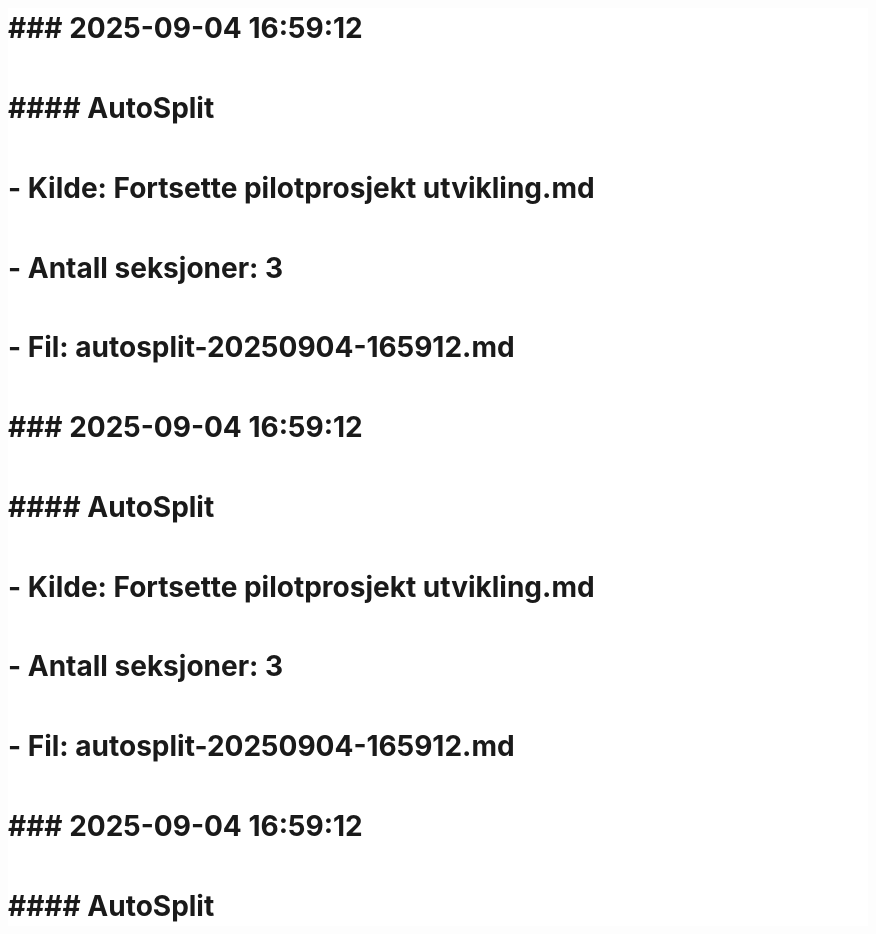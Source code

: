 #

# \### 2025-09-04 16:59:12

# \#### AutoSplit

# \- Kilde: Fortsette pilotprosjekt utvikling.md

# \- Antall seksjoner: 3

# \- Fil: autosplit-20250904-165912.md

#

#

#

#

# \### 2025-09-04 16:59:12

# \#### AutoSplit

# \- Kilde: Fortsette pilotprosjekt utvikling.md

# \- Antall seksjoner: 3

# \- Fil: autosplit-20250904-165912.md

#

#

#

#

# \### 2025-09-04 16:59:12

# \#### AutoSplit
